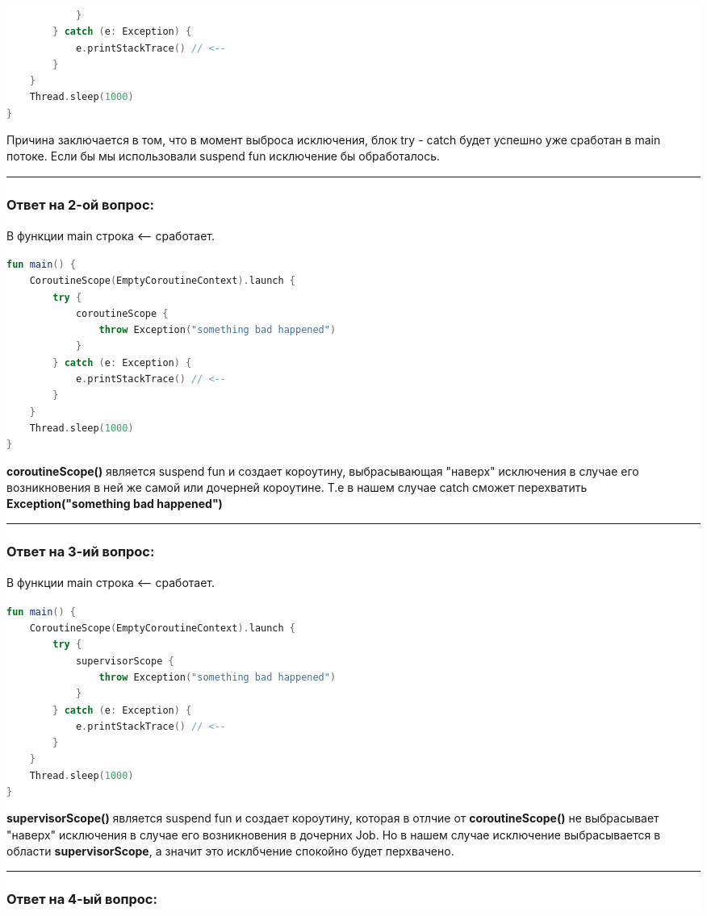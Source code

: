 ```kotlin
            }
        } catch (e: Exception) {
            e.printStackTrace() // <--
        }
    }
    Thread.sleep(1000)
}
```
Причина заключается в том, что в момент выброса исключения, блок try - catch будет успешно уже сработан в main потоке. Если бы мы использовали suspend fun исключение бы обработалось.
___
### Ответ на 2-ой вопрос:

В функции main строка <-- сработает.
``` kotlin
fun main() {
    CoroutineScope(EmptyCoroutineContext).launch {
        try {
            coroutineScope {
                throw Exception("something bad happened")
            }
        } catch (e: Exception) {
            e.printStackTrace() // <--
        }
    }
    Thread.sleep(1000)
}
```
**coroutineScope()** является suspend fun и создает короутину, выбрасывающая "наверх" исключения в случае его возникновения в ней же самой или дочерней короутине. Т.е в нашем случае catch сможет перехватить **Exception("something bad happened")**
___
### Ответ на 3-ий вопрос:

В функции main строка <-- сработает.
``` kotlin
fun main() {
    CoroutineScope(EmptyCoroutineContext).launch {
        try {
            supervisorScope {
                throw Exception("something bad happened")
            }
        } catch (e: Exception) {
            e.printStackTrace() // <--
        }
    }
    Thread.sleep(1000)
}
```
**supervisorScope()** является suspend fun и создает короутину, которая в отлчие от 
**coroutineScope()** не выбрасывает "наверх" исключения в случае его возникновения в дочерних Job. Но в нашем случае исключение выбрасывается в области **supervisorScope**, а значит это исклбчение спокойно будет перхвачено.
___
### Ответ на 4-ый вопрос:
